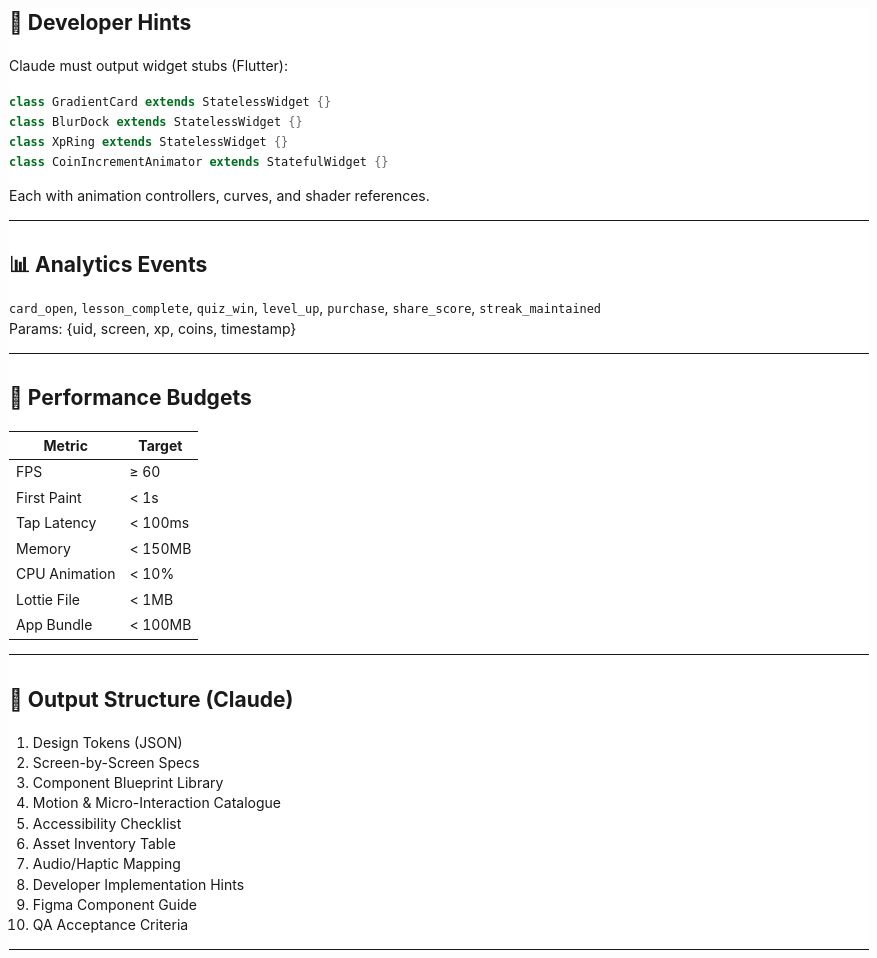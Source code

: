 
## 🧰 Developer Hints
Claude must output widget stubs (Flutter):
```dart
class GradientCard extends StatelessWidget {}
class BlurDock extends StatelessWidget {}
class XpRing extends StatelessWidget {}
class CoinIncrementAnimator extends StatefulWidget {}
```

Each with animation controllers, curves, and shader references.

---

## 📊 Analytics Events
`card_open`, `lesson_complete`, `quiz_win`, `level_up`, `purchase`, `share_score`, `streak_maintained`  
Params: {uid, screen, xp, coins, timestamp}

---

## 🧪 Performance Budgets
| Metric | Target |
|---------|---------|
| FPS | ≥ 60 |
| First Paint | < 1s |
| Tap Latency | < 100ms |
| Memory | < 150MB |
| CPU Animation | < 10% |
| Lottie File | < 1MB |
| App Bundle | < 100MB |

---

## 🧾 Output Structure (Claude)
1. Design Tokens (JSON)  
2. Screen-by-Screen Specs  
3. Component Blueprint Library  
4. Motion & Micro-Interaction Catalogue  
5. Accessibility Checklist  
6. Asset Inventory Table  
7. Audio/Haptic Mapping  
8. Developer Implementation Hints  
9. Figma Component Guide  
10. QA Acceptance Criteria  

---